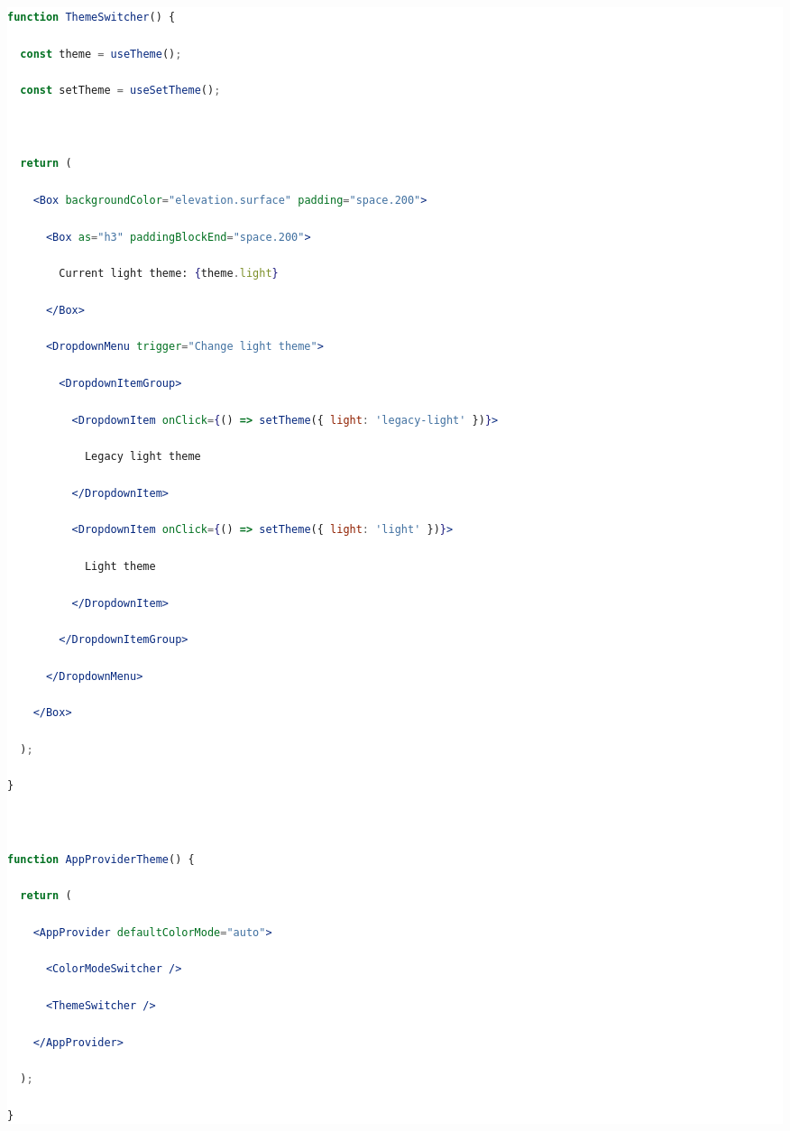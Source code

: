 ```jsx
function ThemeSwitcher() {

  const theme = useTheme();

  const setTheme = useSetTheme();



  return (

    <Box backgroundColor="elevation.surface" padding="space.200">

      <Box as="h3" paddingBlockEnd="space.200">

        Current light theme: {theme.light}

      </Box>

      <DropdownMenu trigger="Change light theme">

        <DropdownItemGroup>

          <DropdownItem onClick={() => setTheme({ light: 'legacy-light' })}>

            Legacy light theme

          </DropdownItem>

          <DropdownItem onClick={() => setTheme({ light: 'light' })}>

            Light theme

          </DropdownItem>

        </DropdownItemGroup>

      </DropdownMenu>

    </Box>

  );

}



function AppProviderTheme() {

  return (

    <AppProvider defaultColorMode="auto">

      <ColorModeSwitcher />

      <ThemeSwitcher />

    </AppProvider>

  );

}
```
